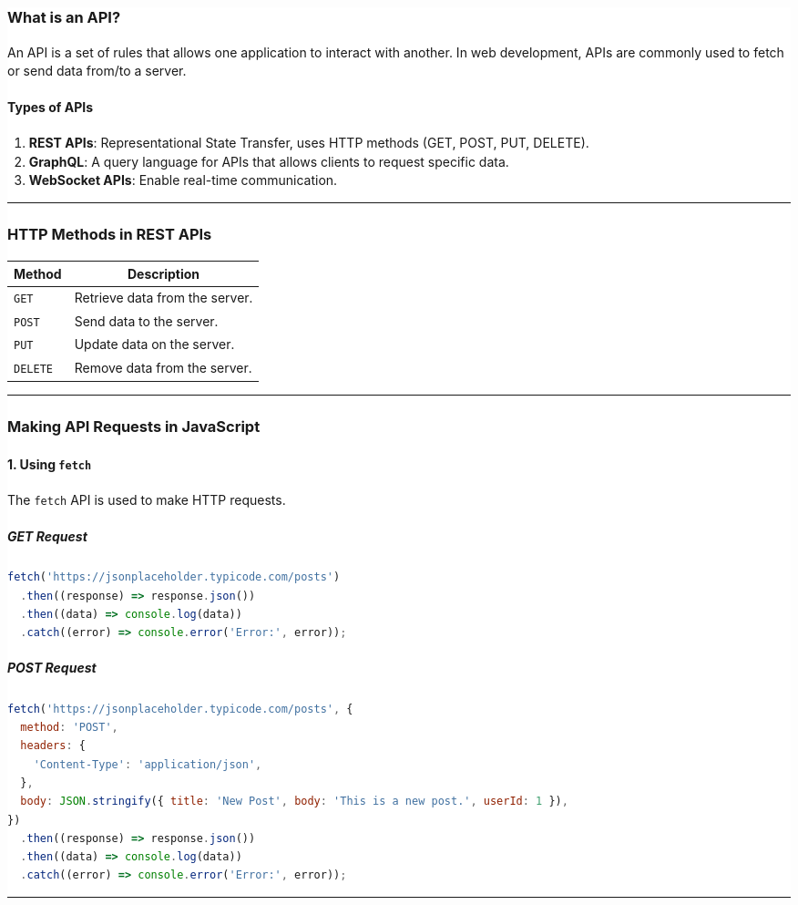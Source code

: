
### **What is an API?**

An API is a set of rules that allows one application to interact with another. In web development, APIs are commonly used to fetch or send data from/to a server.

#### **Types of APIs**
1. **REST APIs**: Representational State Transfer, uses HTTP methods (GET, POST, PUT, DELETE).
2. **GraphQL**: A query language for APIs that allows clients to request specific data.
3. **WebSocket APIs**: Enable real-time communication.

---

### **HTTP Methods in REST APIs**

| Method  | Description                         |
|---------|-------------------------------------|
| `GET`   | Retrieve data from the server.      |
| `POST`  | Send data to the server.            |
| `PUT`   | Update data on the server.          |
| `DELETE`| Remove data from the server.        |

---

### **Making API Requests in JavaScript**

#### **1. Using `fetch`**
The `fetch` API is used to make HTTP requests.

##### **GET Request**
```javascript
fetch('https://jsonplaceholder.typicode.com/posts')
  .then((response) => response.json())
  .then((data) => console.log(data))
  .catch((error) => console.error('Error:', error));
```

##### **POST Request**
```javascript
fetch('https://jsonplaceholder.typicode.com/posts', {
  method: 'POST',
  headers: {
    'Content-Type': 'application/json',
  },
  body: JSON.stringify({ title: 'New Post', body: 'This is a new post.', userId: 1 }),
})
  .then((response) => response.json())
  .then((data) => console.log(data))
  .catch((error) => console.error('Error:', error));
```

---